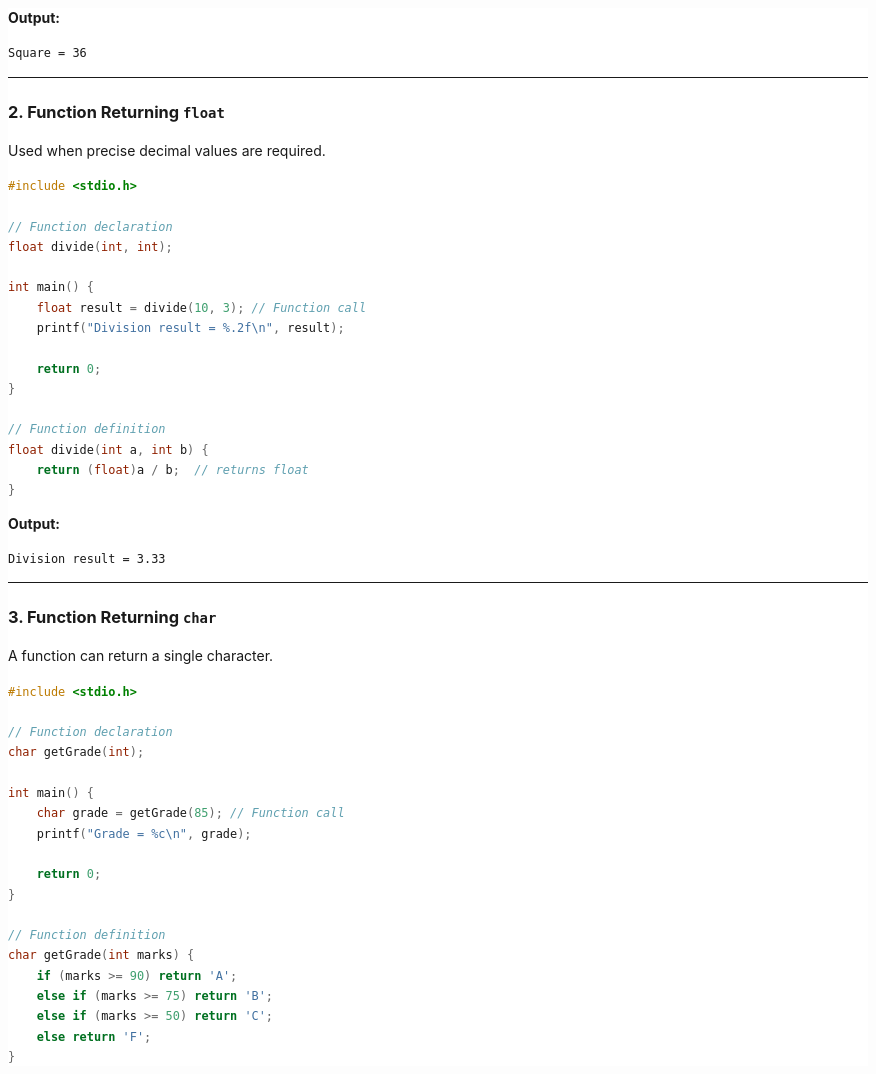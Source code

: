 **Output:**

```
Square = 36
```

---

### 2. Function Returning `float`

Used when precise decimal values are required.

```c
#include <stdio.h>

// Function declaration
float divide(int, int);

int main() {
    float result = divide(10, 3); // Function call
    printf("Division result = %.2f\n", result);

    return 0;
}

// Function definition
float divide(int a, int b) {
    return (float)a / b;  // returns float
}
```

**Output:**

```
Division result = 3.33
```

---

### 3. Function Returning `char`

A function can return a single character.

```c
#include <stdio.h>

// Function declaration
char getGrade(int);

int main() {
    char grade = getGrade(85); // Function call
    printf("Grade = %c\n", grade);

    return 0;
}

// Function definition
char getGrade(int marks) {
    if (marks >= 90) return 'A';
    else if (marks >= 75) return 'B';
    else if (marks >= 50) return 'C';
    else return 'F';
}
```
